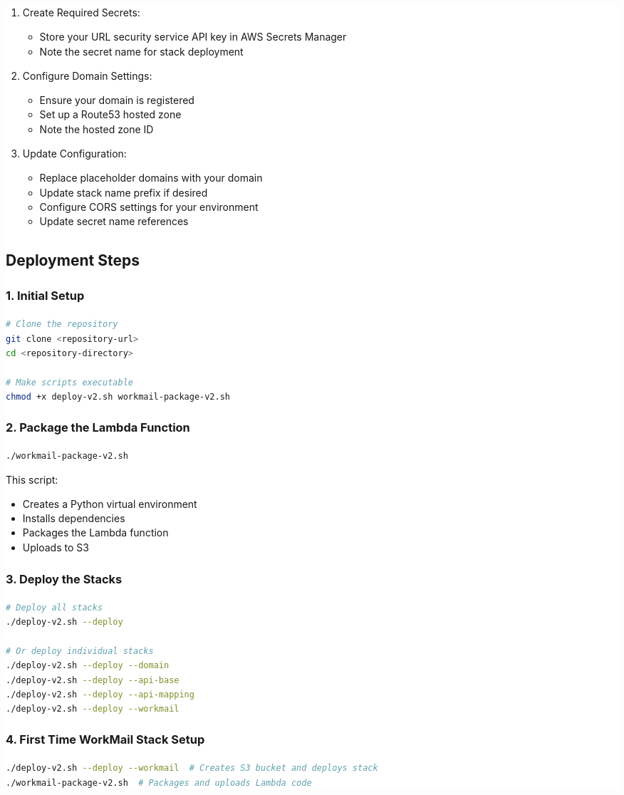 1. Create Required Secrets:
   - Store your URL security service API key in AWS Secrets Manager
   - Note the secret name for stack deployment

2. Configure Domain Settings:
   - Ensure your domain is registered
   - Set up a Route53 hosted zone
   - Note the hosted zone ID

3. Update Configuration:
   - Replace placeholder domains with your domain
   - Update stack name prefix if desired
   - Configure CORS settings for your environment
   - Update secret name references

## Deployment Steps

### 1. Initial Setup

```bash
# Clone the repository
git clone <repository-url>
cd <repository-directory>

# Make scripts executable
chmod +x deploy-v2.sh workmail-package-v2.sh
```

### 2. Package the Lambda Function

```bash
./workmail-package-v2.sh
```

This script:
- Creates a Python virtual environment
- Installs dependencies
- Packages the Lambda function
- Uploads to S3

### 3. Deploy the Stacks

```bash
# Deploy all stacks
./deploy-v2.sh --deploy

# Or deploy individual stacks
./deploy-v2.sh --deploy --domain
./deploy-v2.sh --deploy --api-base
./deploy-v2.sh --deploy --api-mapping
./deploy-v2.sh --deploy --workmail
```

### 4. First Time WorkMail Stack Setup
```bash
./deploy-v2.sh --deploy --workmail  # Creates S3 bucket and deploys stack
./workmail-package-v2.sh  # Packages and uploads Lambda code
```

